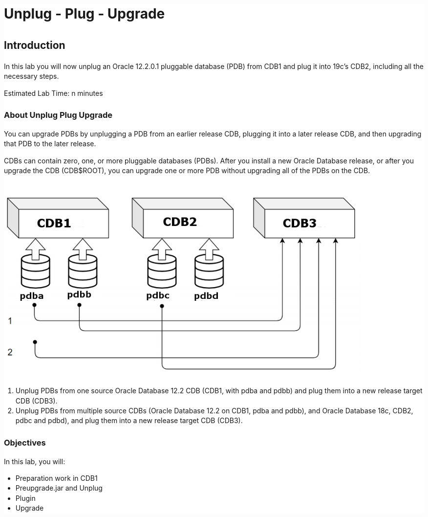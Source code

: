 # Unplug - Plug - Upgrade

## Introduction

In this lab you will now unplug an Oracle 12.2.0.1 pluggable database (PDB) from CDB1 and plug it into 19c’s CDB2, including all the necessary steps.

Estimated Lab Time: n minutes

### About Unplug Plug Upgrade
You can upgrade PDBs by unplugging a PDB from an earlier release CDB, plugging it into a later release CDB, and then upgrading that PDB to the later release.

CDBs can contain zero, one, or more pluggable databases (PDBs). After you install a new Oracle Database release, or after you upgrade the CDB (CDB$ROOT), you can upgrade one or more PDB without upgrading all of the PDBs on the CDB.

![](./images/unplug-plug-upgrade.png " ")

1. Unplug PDBs from one source Oracle Database 12.2 CDB (CDB1, with pdba and pdbb) and plug them into a new release target CDB (CDB3).
2. Unplug PDBs from multiple source CDBs (Oracle Database 12.2 on CDB1, pdba and pdbb), and Oracle Database 18c, CDB2, pdbc and pdbd), and plug them into a new release target CDB (CDB3).


### Objectives
In this lab, you will:
* Preparation work in CDB1
* Preupgrade.jar and Unplug
* Plugin
* Upgrade
